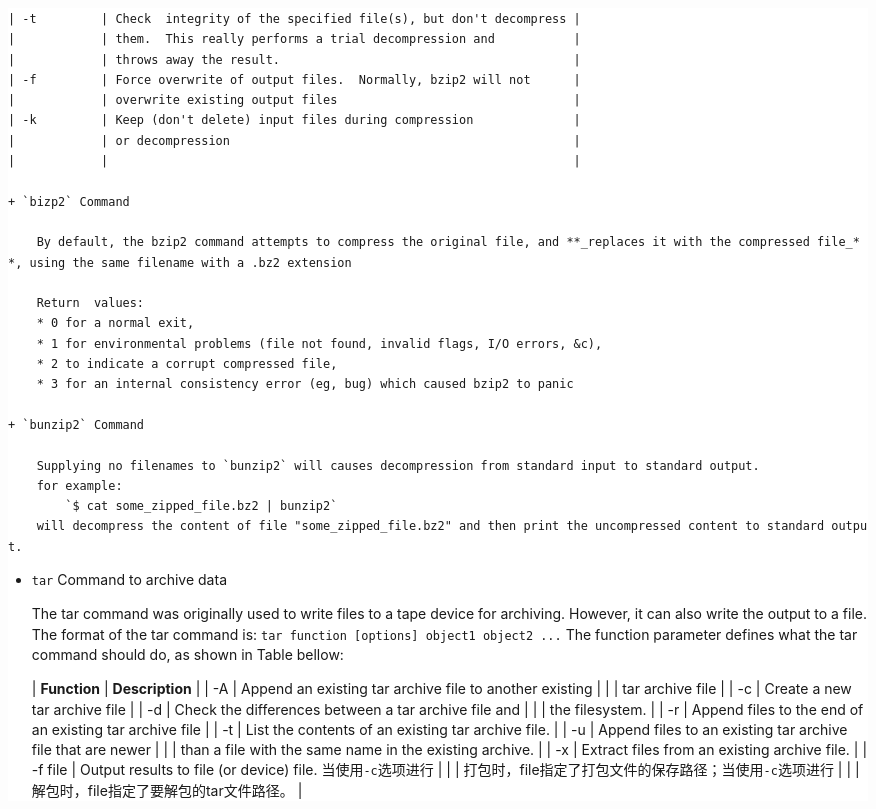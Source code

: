     | -t         | Check  integrity of the specified file(s), but don't decompress |
    |            | them.  This really performs a trial decompression and           |
    |            | throws away the result.                                         |
    | -f         | Force overwrite of output files.  Normally, bzip2 will not      |
    |            | overwrite existing output files                                 |
    | -k         | Keep (don't delete) input files during compression              |
    |            | or decompression                                                |
    |            |                                                                 |

    + `bizp2` Command
    
        By default, the bzip2 command attempts to compress the original file, and **_replaces it with the compressed file_**, using the same filename with a .bz2 extension

        Return  values:  
        * 0 for a normal exit, 
        * 1 for environmental problems (file not found, invalid flags, I/O errors, &c), 
        * 2 to indicate a corrupt compressed file, 
        * 3 for an internal consistency error (eg, bug) which caused bzip2 to panic
    
    + `bunzip2` Command

        Supplying no filenames to `bunzip2` will causes decompression from standard input to standard output.
        for example:
            `$ cat some_zipped_file.bz2 | bunzip2`
        will decompress the content of file "some_zipped_file.bz2" and then print the uncompressed content to standard output.


- `tar` Command to archive data

    The tar command was originally used to write files to a tape device for archiving. However, it can also write the output to a file.
    The format of the tar command is:
        `tar function [options] object1 object2 ...`
    The function parameter defines what the tar command should do, as shown in Table bellow:

    | **Function** | **Description**                                               |
    | -A           | Append an existing tar archive file to another existing       |
    |              | tar archive file                                              |
    | -c           | Create a new tar archive file                                 |
    | -d           | Check the differences between a tar archive file and          |
    |              | the filesystem.                                               |
    | -r           | Append files to the end of an existing tar archive file       |
    | -t           | List the contents of an existing tar archive file.            |
    | -u           | Append files to an existing tar archive file that are newer   |
    |              | than a file with the same name in the existing archive.       |
    | -x           | Extract files from an existing archive file.                  |
    | -f file      | Output results to file (or device) file. 当使用`-c`选项进行   |
    |              | 打包时，file指定了打包文件的保存路径；当使用`-c`选项进行      |
    |              | 解包时，file指定了要解包的tar文件路径。                       |